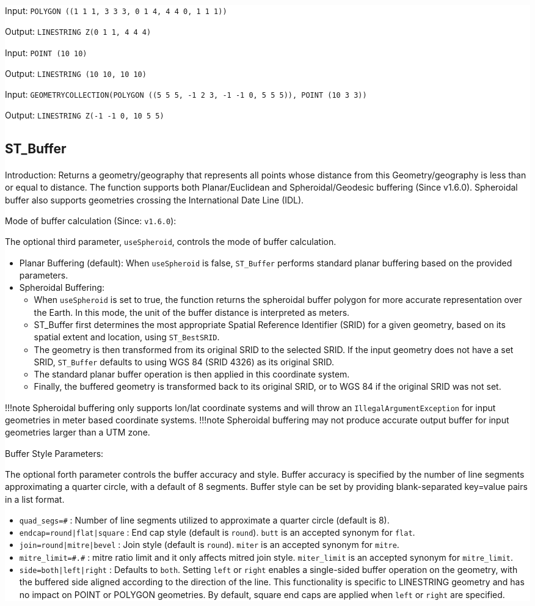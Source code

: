 Input: `POLYGON ((1 1 1, 3 3 3, 0 1 4, 4 4 0, 1 1 1))`

Output: `LINESTRING Z(0 1 1, 4 4 4)`

Input: `POINT (10 10)`

Output: `LINESTRING (10 10, 10 10)`

Input: `GEOMETRYCOLLECTION(POLYGON ((5 5 5, -1 2 3, -1 -1 0, 5 5 5)), POINT (10 3 3))`

Output: `LINESTRING Z(-1 -1 0, 10 5 5)`

## ST_Buffer

Introduction: Returns a geometry/geography that represents all points whose distance from this Geometry/geography is less than or equal to distance. The function supports both Planar/Euclidean and Spheroidal/Geodesic buffering (Since v1.6.0). Spheroidal buffer also supports geometries crossing the International Date Line (IDL).

Mode of buffer calculation (Since: `v1.6.0`):

The optional third parameter, `useSpheroid`, controls the mode of buffer calculation.

- Planar Buffering (default): When `useSpheroid` is false, `ST_Buffer` performs standard planar buffering based on the provided parameters.
- Spheroidal Buffering:
    - When `useSpheroid` is set to true, the function returns the spheroidal buffer polygon for more accurate representation over the Earth. In this mode, the unit of the buffer distance is interpreted as meters.
    - ST_Buffer first determines the most appropriate Spatial Reference Identifier (SRID) for a given geometry, based on its spatial extent and location, using `ST_BestSRID`.
    - The geometry is then transformed from its original SRID to the selected SRID. If the input geometry does not have a set SRID, `ST_Buffer` defaults to using WGS 84 (SRID 4326) as its original SRID.
    - The standard planar buffer operation is then applied in this coordinate system.
    - Finally, the buffered geometry is transformed back to its original SRID, or to WGS 84 if the original SRID was not set.

!!!note
    Spheroidal buffering only supports lon/lat coordinate systems and will throw an `IllegalArgumentException` for input geometries in meter based coordinate systems.
!!!note
    Spheroidal buffering may not produce accurate output buffer for input geometries larger than a UTM zone.

Buffer Style Parameters:

The optional forth parameter controls the buffer accuracy and style. Buffer accuracy is specified by the number of line segments approximating a quarter circle, with a default of 8 segments. Buffer style can be set by providing blank-separated key=value pairs in a list format.

- `quad_segs=#` : Number of line segments utilized to approximate a quarter circle (default is 8).
- `endcap=round|flat|square` : End cap style (default is `round`). `butt` is an accepted synonym for `flat`.
- `join=round|mitre|bevel` : Join style (default is `round`). `miter` is an accepted synonym for `mitre`.
- `mitre_limit=#.#` : mitre ratio limit and it only affects mitred join style. `miter_limit` is an accepted synonym for `mitre_limit`.
- `side=both|left|right` : Defaults to `both`. Setting `left` or `right` enables a single-sided buffer operation on the geometry, with the buffered side aligned according to the direction of the line. This functionality is specific to LINESTRING geometry and has no impact on POINT or POLYGON geometries. By default, square end caps are applied when `left` or `right` are specified.

